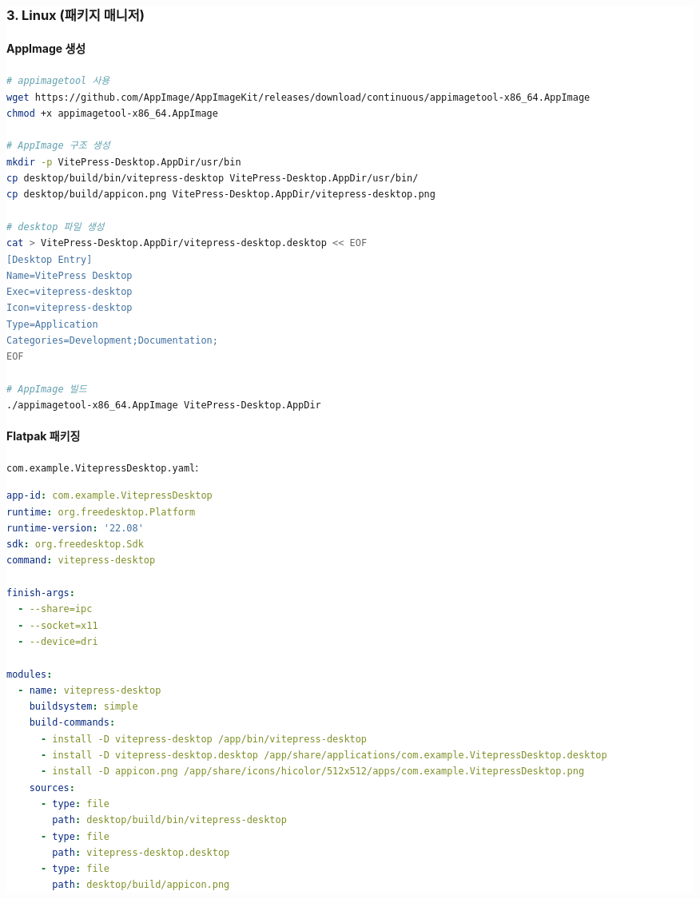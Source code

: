 ### 3. Linux (패키지 매니저)

#### AppImage 생성

```bash
# appimagetool 사용
wget https://github.com/AppImage/AppImageKit/releases/download/continuous/appimagetool-x86_64.AppImage
chmod +x appimagetool-x86_64.AppImage

# AppImage 구조 생성
mkdir -p VitePress-Desktop.AppDir/usr/bin
cp desktop/build/bin/vitepress-desktop VitePress-Desktop.AppDir/usr/bin/
cp desktop/build/appicon.png VitePress-Desktop.AppDir/vitepress-desktop.png

# desktop 파일 생성
cat > VitePress-Desktop.AppDir/vitepress-desktop.desktop << EOF
[Desktop Entry]
Name=VitePress Desktop
Exec=vitepress-desktop
Icon=vitepress-desktop
Type=Application
Categories=Development;Documentation;
EOF

# AppImage 빌드
./appimagetool-x86_64.AppImage VitePress-Desktop.AppDir
```

#### Flatpak 패키징

`com.example.VitepressDesktop.yaml`:
```yaml
app-id: com.example.VitepressDesktop
runtime: org.freedesktop.Platform
runtime-version: '22.08'
sdk: org.freedesktop.Sdk
command: vitepress-desktop

finish-args:
  - --share=ipc
  - --socket=x11
  - --device=dri

modules:
  - name: vitepress-desktop
    buildsystem: simple
    build-commands:
      - install -D vitepress-desktop /app/bin/vitepress-desktop
      - install -D vitepress-desktop.desktop /app/share/applications/com.example.VitepressDesktop.desktop
      - install -D appicon.png /app/share/icons/hicolor/512x512/apps/com.example.VitepressDesktop.png
    sources:
      - type: file
        path: desktop/build/bin/vitepress-desktop
      - type: file
        path: vitepress-desktop.desktop
      - type: file
        path: desktop/build/appicon.png
```
